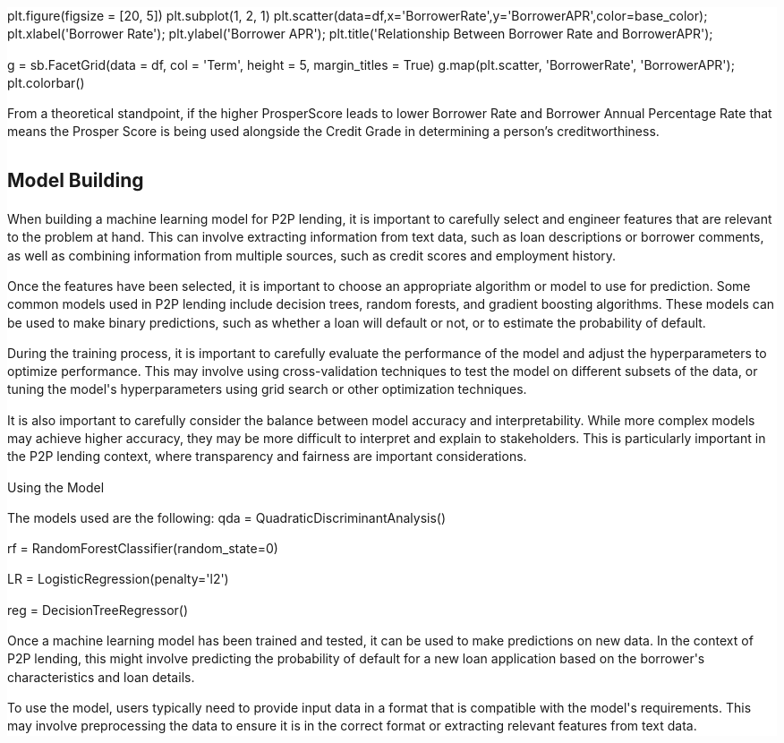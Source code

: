 plt.figure(figsize = [20, 5])
plt.subplot(1, 2, 1)
plt.scatter(data=df,x='BorrowerRate',y='BorrowerAPR',color=base_color);
plt.xlabel('Borrower Rate');
plt.ylabel('Borrower APR');
plt.title('Relationship Between Borrower Rate and BorrowerAPR');
 

g = sb.FacetGrid(data = df, col = 'Term', height = 5,
                margin_titles = True)
g.map(plt.scatter, 'BorrowerRate', 'BorrowerAPR');
plt.colorbar()
 
From a theoretical standpoint, if the higher ProsperScore leads to lower Borrower Rate and Borrower Annual Percentage Rate that means the Prosper Score is being used alongside the Credit Grade in determining a person’s creditworthiness.



## Model Building
When building a machine learning model for P2P lending, it is important to carefully select and engineer features that are relevant to the problem at hand. This can involve extracting information from text data, such as loan descriptions or borrower comments, as well as combining information from multiple sources, such as credit scores and employment history.

Once the features have been selected, it is important to choose an appropriate algorithm or model to use for prediction. Some common models used in P2P lending include decision trees, random forests, and gradient boosting algorithms. These models can be used to make binary predictions, such as whether a loan will default or not, or to estimate the probability of default.

During the training process, it is important to carefully evaluate the performance of the model and adjust the hyperparameters to optimize performance. This may involve using cross-validation techniques to test the model on different subsets of the data, or tuning the model's hyperparameters using grid search or other optimization techniques.

It is also important to carefully consider the balance between model accuracy and interpretability. While more complex models may achieve higher accuracy, they may be more difficult to interpret and explain to stakeholders. This is particularly important in the P2P lending context, where transparency and fairness are important considerations.

Using the Model

The models used are the following:
qda = QuadraticDiscriminantAnalysis()

rf = RandomForestClassifier(random_state=0)

LR = LogisticRegression(penalty='l2')

reg = DecisionTreeRegressor()

Once a machine learning model has been trained and tested, it can be used to make predictions on new data. In the context of P2P lending, this might involve predicting the probability of default for a new loan application based on the borrower's characteristics and loan details.

To use the model, users typically need to provide input data in a format that is compatible with the model's requirements. This may involve preprocessing the data to ensure it is in the correct format or extracting relevant features from text data.
